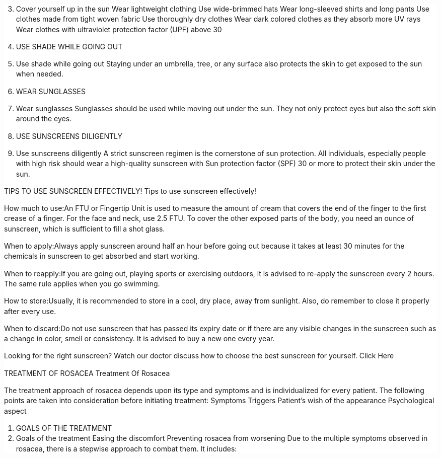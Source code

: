 3. Cover yourself up in the sun
Wear lightweight clothing
Use wide-brimmed hats
Wear long-sleeved shirts and long pants
Use clothes made from tight woven fabric
Use thoroughly dry clothes
Wear dark colored clothes as they absorb more UV rays
Wear clothes with ultraviolet protection factor (UPF) above 30
4. USE SHADE WHILE GOING OUT

4. Use shade while going out
Staying under an umbrella, tree, or any surface also protects the skin to get exposed to the sun when needed.
5. WEAR SUNGLASSES

5. Wear sunglasses
Sunglasses should be used while moving out under the sun. They not only protect eyes but also the soft skin around the eyes.
6. USE SUNSCREENS DILIGENTLY

6. Use sunscreens diligently
A strict sunscreen regimen is the cornerstone of sun protection. All individuals, especially people with high risk should wear a high-quality sunscreen with Sun protection factor (SPF) 30 or more to protect their skin under the sun.


TIPS TO USE SUNSCREEN EFFECTIVELY!
Tips to use sunscreen effectively!

How much to use:An FTU or Fingertip Unit is used to measure the amount of cream that covers the end of the finger to the first crease of a finger. For the face and neck, use 2.5 FTU. To cover the other exposed parts of the body, you need an ounce of sunscreen, which is sufficient to fill a shot glass.

When to apply:Always apply sunscreen around half an hour before going out because it takes at least 30 minutes for the chemicals in sunscreen to get absorbed and start working.

When to reapply:If you are going out, playing sports or exercising outdoors, it is advised to re-apply the sunscreen every 2 hours. The same rule applies when you go swimming.

How to store:Usually, it is recommended to store in a cool, dry place, away from sunlight. Also, do remember to close it properly after every use.

When to discard:Do not use sunscreen that has passed its expiry date or if there are any visible changes in the sunscreen such as a change in color, smell or consistency. It is advised to buy a new one every year.

Looking for the right sunscreen? Watch our doctor discuss how to choose the best sunscreen for yourself.
Click Here

TREATMENT OF ROSACEA
Treatment Of Rosacea

The treatment approach of rosacea depends upon its type and symptoms and is individualized for every patient. The following points are taken into consideration before initiating treatment:
Symptoms
Triggers
Patient’s wish of the appearance
Psychological aspect
1. GOALS OF THE TREATMENT
1. Goals of the treatment
Easing the discomfort
Preventing rosacea from worsening
Due to the multiple symptoms observed in rosacea, there is a stepwise approach to combat them. It includes:
